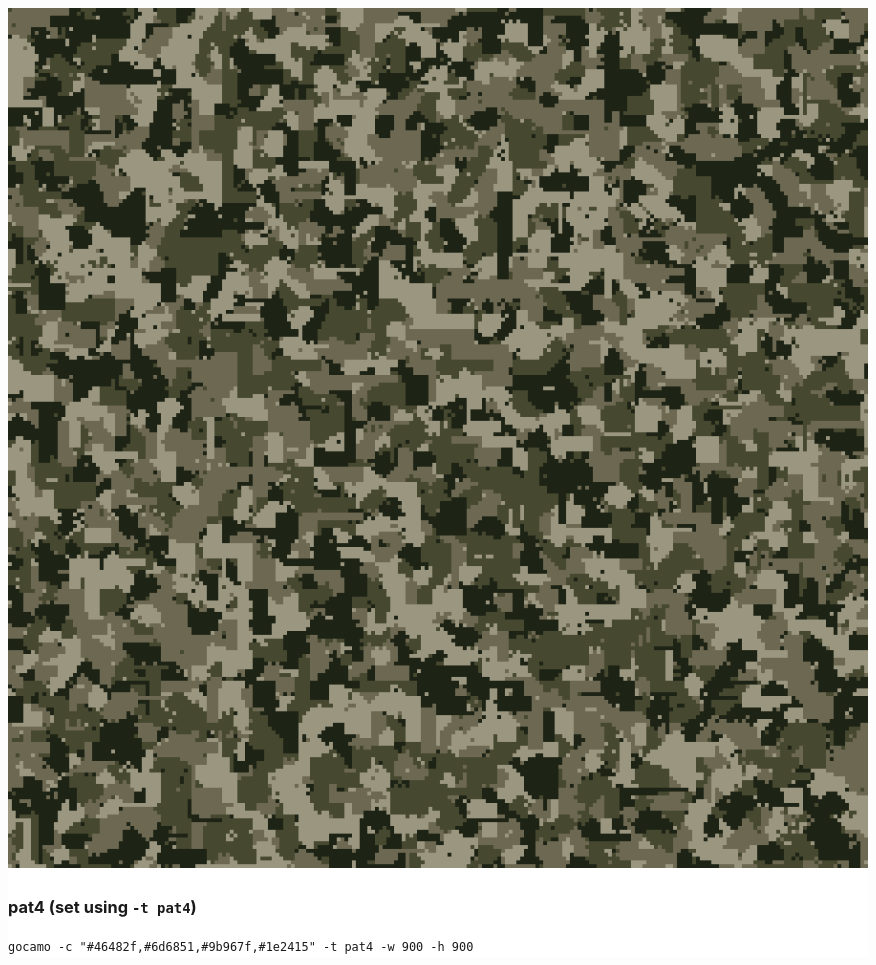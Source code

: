![Sample Images](samples/gocamo_002_custom_46482f_6d6851_9b967f_1e2415_pat3_w900x900.png)

### pat4 (set using `-t pat4`)

```terminal
gocamo -c "#46482f,#6d6851,#9b967f,#1e2415" -t pat4 -w 900 -h 900
```
